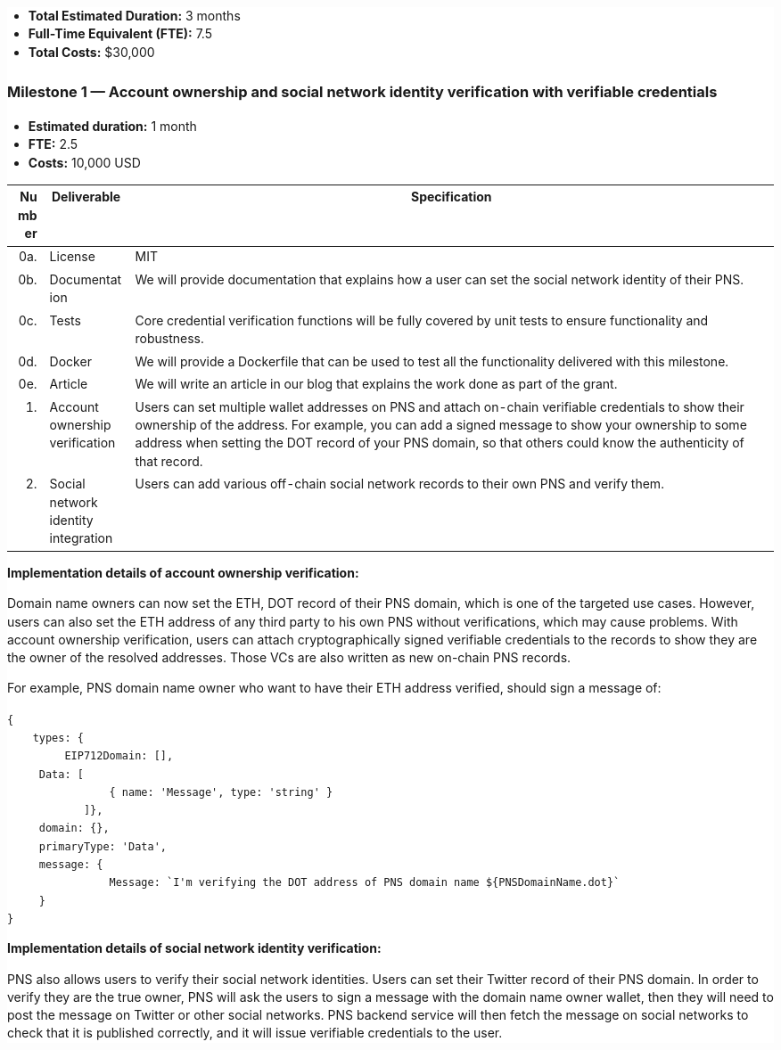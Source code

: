 - **Total Estimated Duration:** 3 months
- **Full-Time Equivalent (FTE):** 7.5
- **Total Costs:** $30,000

### **Milestone 1 —** Account ownership and social network identity verification with verifiable credentials

- **Estimated duration:** 1 month
- **FTE:** 2.5
- **Costs:** 10,000 USD

| Number | Deliverable | Specification |
| -----: | ----------- | ------------- |
| 0a. | License | MIT  |
| 0b. | Documentation | We will provide documentation that explains how a user can set the social network identity of their PNS.   |
| 0c. | Tests | Core credential verification functions will be fully covered by unit tests to ensure functionality and robustness.  |
| 0d. | Docker | We will provide a Dockerfile that can be used to test all the functionality delivered with this milestone.  |
| 0e. | Article | We will write an article in our blog that explains the work done as part of the grant.  |
| 1. | Account ownership verification | Users can set multiple wallet addresses on PNS and attach on-chain verifiable credentials to show their ownership of the address. For example, you can add a signed message to show your ownership to some address when setting the DOT record of your PNS domain, so that others could know the authenticity of that record.  |
| 2. | Social network identity integration | Users can add various off-chain social network records to their own PNS and verify them.  |

**Implementation details of account ownership verification:**

Domain name owners can now set the ETH, DOT record of their PNS domain, which is one of the targeted use cases. However, users can also set the ETH address of any third party to his own PNS without verifications, which may cause problems. With account ownership verification, users can attach cryptographically signed verifiable credentials to the records to show they are the owner of the resolved addresses. Those VCs are also written as new on-chain PNS records.

For example, PNS domain name owner who want to have their ETH address verified, should sign a message of:

```
{
    types: {
         EIP712Domain: [],
     Data: [
                { name: 'Message', type: 'string' }
            ]},
     domain: {},
     primaryType: 'Data',
     message: {
                Message: `I'm verifying the DOT address of PNS domain name ${PNSDomainName.dot}`
     }
}
```

**Implementation details of social network identity verification:**

PNS also allows users to verify their social network identities. Users can set their Twitter record of their PNS domain. In order to verify they are the true owner, PNS will ask the users to sign a message with the domain name owner wallet, then they will need to post the message on Twitter or other social networks. PNS backend service will then fetch the message on social networks to check that it is published correctly, and it will issue verifiable credentials to the user.
